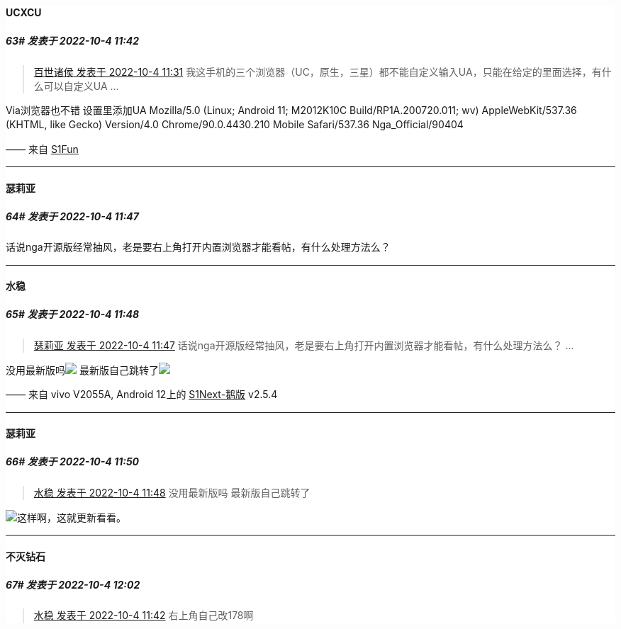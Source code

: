 ####  UCXCU  
##### 63#       发表于 2022-10-4 11:42

<blockquote><a href="httphttps://bbs.saraba1st.com/2b/forum.php?mod=redirect&amp;goto=findpost&amp;pid=57753982&amp;ptid=2097942" target="_blank">百世诸侯 发表于 2022-10-4 11:31</a>
我这手机的三个浏览器（UC，原生，三星）都不能自定义输入UA，只能在给定的里面选择，有什么可以自定义UA ...</blockquote>
Via浏览器也不错
设置里添加UA
Mozilla/5.0 (Linux; Android 11; M2012K10C Build/RP1A.200720.011; wv) AppleWebKit/537.36 (KHTML, like Gecko) Version/4.0 Chrome/90.0.4430.210 Mobile Safari/537.36 Nga_Official/90404

—— 来自 [S1Fun](https://s1fun.koalcat.com)

*****

####  瑟莉亚  
##### 64#       发表于 2022-10-4 11:47

话说nga开源版经常抽风，老是要右上角打开内置浏览器才能看帖，有什么处理方法么？

*****

####  水稳  
##### 65#       发表于 2022-10-4 11:48

<blockquote><a href="httphttps://bbs.saraba1st.com/2b/forum.php?mod=redirect&amp;goto=findpost&amp;pid=57754165&amp;ptid=2097942" target="_blank">瑟莉亚 发表于 2022-10-4 11:47</a>
话说nga开源版经常抽风，老是要右上角打开内置浏览器才能看帖，有什么处理方法么？ ...</blockquote>
没用最新版吗<img src="https://static.saraba1st.com/image/smiley/face2017/001.png" referrerpolicy="no-referrer">
最新版自己跳转了<img src="https://static.saraba1st.com/image/smiley/face2017/068.png" referrerpolicy="no-referrer">

—— 来自 vivo V2055A, Android 12上的 [S1Next-鹅版](https://github.com/ykrank/S1-Next/releases) v2.5.4

*****

####  瑟莉亚  
##### 66#       发表于 2022-10-4 11:50

<blockquote><a href="httphttps://bbs.saraba1st.com/2b/forum.php?mod=redirect&amp;goto=findpost&amp;pid=57754180&amp;ptid=2097942" target="_blank">水稳 发表于 2022-10-4 11:48</a>
没用最新版吗
最新版自己跳转了</blockquote>
<img src="https://static.saraba1st.com/image/smiley/face2017/068.png" referrerpolicy="no-referrer">这样啊，这就更新看看。



*****

####  不灭钻石  
##### 67#       发表于 2022-10-4 12:02

<blockquote><a href="httphttps://bbs.saraba1st.com/2b/forum.php?mod=redirect&amp;goto=findpost&amp;pid=57754097&amp;ptid=2097942" target="_blank">水稳 发表于 2022-10-4 11:42</a>
右上角自己改178啊
